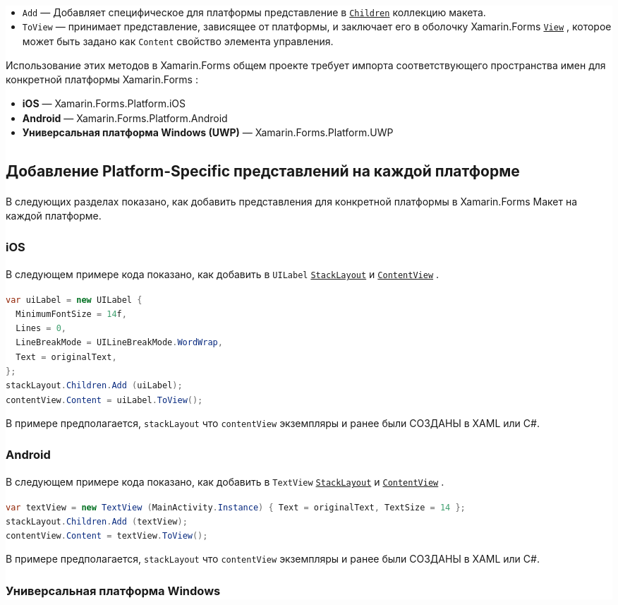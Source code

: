 - `Add` — Добавляет специфическое для платформы представление в [`Children`](xref:Xamarin.Forms.Layout`1.Children) коллекцию макета.
- `ToView` — принимает представление, зависящее от платформы, и заключает его в оболочку Xamarin.Forms [`View`](xref:Xamarin.Forms.View) , которое может быть задано как `Content` свойство элемента управления.

Использование этих методов в Xamarin.Forms общем проекте требует импорта соответствующего пространства имен для конкретной платформы Xamarin.Forms :

- **iOS** — Xamarin.Forms.Platform.iOS
- **Android** — Xamarin.Forms.Platform.Android
- **Универсальная платформа Windows (UWP)** — Xamarin.Forms.Platform.UWP

## <a name="adding-platform-specific-views-on-each-platform"></a>Добавление Platform-Specific представлений на каждой платформе

В следующих разделах показано, как добавить представления для конкретной платформы в Xamarin.Forms Макет на каждой платформе.

### <a name="ios"></a>iOS

В следующем примере кода показано, как добавить в `UILabel` [`StackLayout`](xref:Xamarin.Forms.StackLayout) и [`ContentView`](xref:Xamarin.Forms.ContentView) .

```csharp
var uiLabel = new UILabel {
  MinimumFontSize = 14f,
  Lines = 0,
  LineBreakMode = UILineBreakMode.WordWrap,
  Text = originalText,
};
stackLayout.Children.Add (uiLabel);
contentView.Content = uiLabel.ToView();
```

В примере предполагается, `stackLayout` что `contentView` экземпляры и ранее были СОЗДАНЫ в XAML или C#.

### <a name="android"></a>Android

В следующем примере кода показано, как добавить в `TextView` [`StackLayout`](xref:Xamarin.Forms.StackLayout) и [`ContentView`](xref:Xamarin.Forms.ContentView) .

```csharp
var textView = new TextView (MainActivity.Instance) { Text = originalText, TextSize = 14 };
stackLayout.Children.Add (textView);
contentView.Content = textView.ToView();
```

В примере предполагается, `stackLayout` что `contentView` экземпляры и ранее были СОЗДАНЫ в XAML или C#.

### <a name="universal-windows-platform"></a>Универсальная платформа Windows
